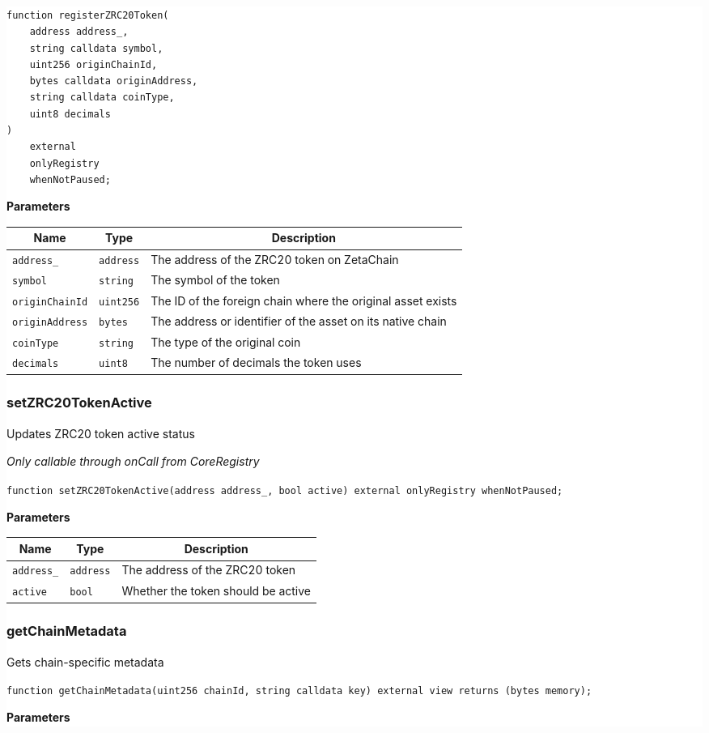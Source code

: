 ```solidity
function registerZRC20Token(
    address address_,
    string calldata symbol,
    uint256 originChainId,
    bytes calldata originAddress,
    string calldata coinType,
    uint8 decimals
)
    external
    onlyRegistry
    whenNotPaused;
```
**Parameters**

|Name|Type|Description|
|----|----|-----------|
|`address_`|`address`|The address of the ZRC20 token on ZetaChain|
|`symbol`|`string`|The symbol of the token|
|`originChainId`|`uint256`|The ID of the foreign chain where the original asset exists|
|`originAddress`|`bytes`|The address or identifier of the asset on its native chain|
|`coinType`|`string`|The type of the original coin|
|`decimals`|`uint8`|The number of decimals the token uses|


### setZRC20TokenActive

Updates ZRC20 token active status

*Only callable through onCall from CoreRegistry*


```solidity
function setZRC20TokenActive(address address_, bool active) external onlyRegistry whenNotPaused;
```
**Parameters**

|Name|Type|Description|
|----|----|-----------|
|`address_`|`address`|The address of the ZRC20 token|
|`active`|`bool`|Whether the token should be active|


### getChainMetadata

Gets chain-specific metadata


```solidity
function getChainMetadata(uint256 chainId, string calldata key) external view returns (bytes memory);
```
**Parameters**
